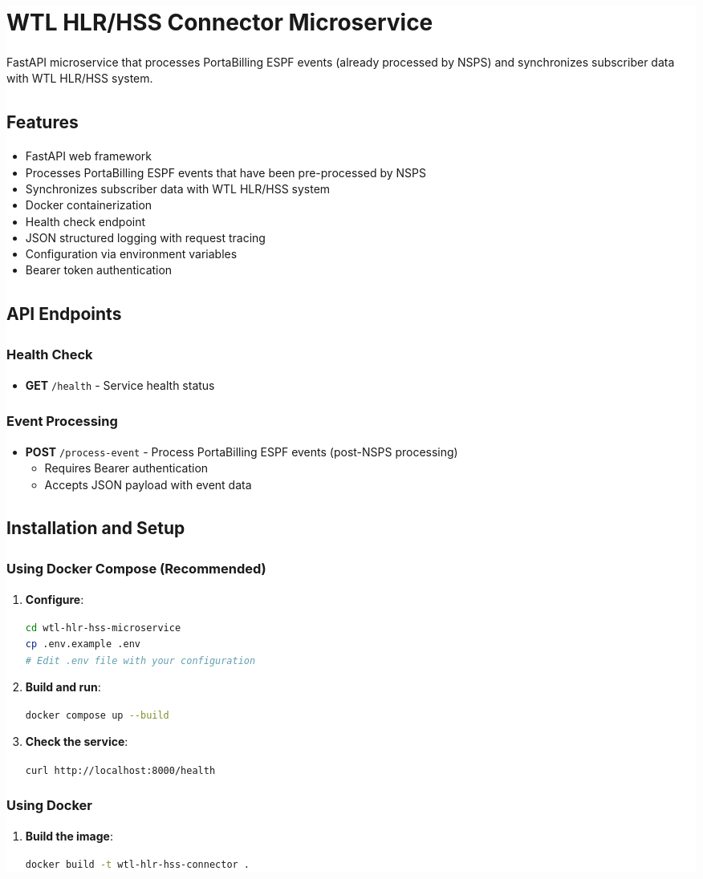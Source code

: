 # WTL HLR/HSS Connector Microservice

FastAPI microservice that processes PortaBilling ESPF events (already processed by NSPS) and synchronizes subscriber data with WTL HLR/HSS system.

## Features

- FastAPI web framework
- Processes PortaBilling ESPF events that have been pre-processed by NSPS
- Synchronizes subscriber data with WTL HLR/HSS system
- Docker containerization
- Health check endpoint
- JSON structured logging with request tracing
- Configuration via environment variables
- Bearer token authentication

## API Endpoints

### Health Check
- **GET** `/health` - Service health status

### Event Processing
- **POST** `/process-event` - Process PortaBilling ESPF events (post-NSPS processing)
  - Requires Bearer authentication
  - Accepts JSON payload with event data

## Installation and Setup

### Using Docker Compose (Recommended)

1. **Configure**:
   ```bash
   cd wtl-hlr-hss-microservice
   cp .env.example .env
   # Edit .env file with your configuration
   ```

2. **Build and run**:
   ```bash
   docker compose up --build
   ```

3. **Check the service**:
   ```bash
   curl http://localhost:8000/health
   ```

### Using Docker

1. **Build the image**:
   ```bash
   docker build -t wtl-hlr-hss-connector .
   ```
